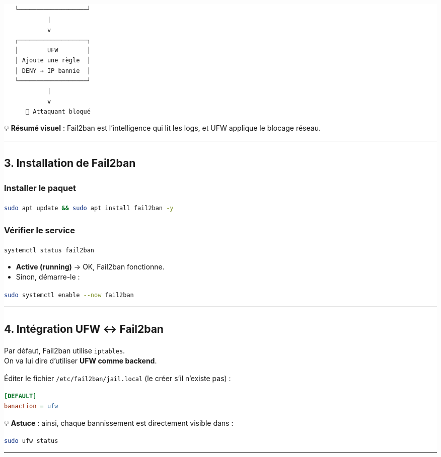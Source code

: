 ```
   └───────────────────┘
            |
            v
   ┌───────────────────┐
   │        UFW        │
   │ Ajoute une règle  │
   │ DENY → IP bannie  │
   └───────────────────┘
            |
            v
      🚫 Attaquant bloqué
```

💡 **Résumé visuel** : Fail2ban est l’intelligence qui lit les logs, et UFW applique le blocage réseau.

---

## 3. Installation de Fail2ban

### Installer le paquet
```bash
sudo apt update && sudo apt install fail2ban -y
```

### Vérifier le service
```bash
systemctl status fail2ban
```

- **Active (running)** → OK, Fail2ban fonctionne.
- Sinon, démarre-le :
```bash
sudo systemctl enable --now fail2ban
```

---

## 4. Intégration UFW ↔ Fail2ban

Par défaut, Fail2ban utilise `iptables`.  
On va lui dire d’utiliser **UFW comme backend**.

Éditer le fichier `/etc/fail2ban/jail.local` (le créer s’il n’existe pas) :
```ini
[DEFAULT]
banaction = ufw
```

💡 **Astuce** : ainsi, chaque bannissement est directement visible dans :
```bash
sudo ufw status
```

---